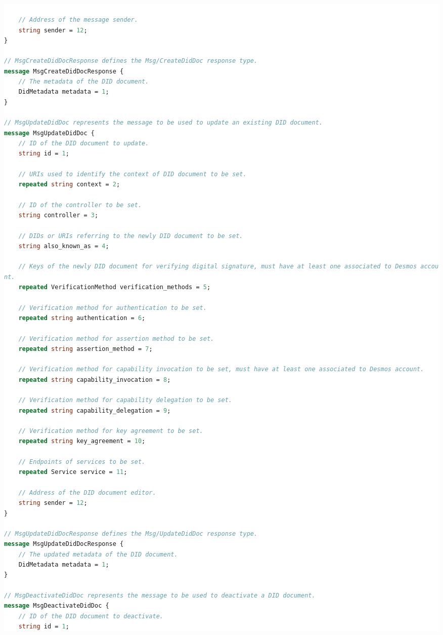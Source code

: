 ```protobuf

    // Address of the message sender.
    string sender = 12;
}

// MsgCreateDidDocResponse defines the Msg/CreateDidDoc response type.
message MsgCreateDidDocResponse {
    // The metadata of the DID document.
    DidMetadata metadata = 1;
}

// MsgUpdateDidDoc represents the message to be used to update an existing DID document.
message MsgUpdateDidDoc {
    // ID of the DID document to update. 
    string id = 1;

    // URIs used to identify the context of DID document to be set.
    repeated string context = 2;

    // ID of the controller to be set.
    string controller = 3;

    // DIDs or URIs referring to the newly DID document to be set.
    string also_known_as = 4;

    // Keys of the newly DID document for verifying digital signature, must have at least one associated to Desmos account.
    repeated VerificationMethod verification_methods = 5;

    // Verification method for authentication to be set.
    repeated string authentication = 6;

    // Verification method for assertion method to be set.
    repeated string assertion_method = 7;

    // Verification method for capability invocation to be set, must have at least one associated to Desmos account.
    repeated string capability_invocation = 8;

    // Verification method for capability delegation to be set.
    repeated string capability_delegation = 9;

    // Verification method for key agreement to be set.
    repeated string key_agreement = 10;

    // Endpoints of services to be set.
    repeated Service service = 11;

    // Address of the DID document editor.
    string sender = 12;
}

// MsgUpdateDidDocResponse defines the Msg/UpdateDidDoc response type.
message MsgUpdateDidDocResponse {
    // The updated metadata of the DID document.
    DidMetadata metadata = 1;
}

// MsgDeactivateDidDoc represents the message to be used to deactivate a DID document.
message MsgDeactivateDidDoc {
    // ID of the DID document to deactivate. 
    string id = 1;

```